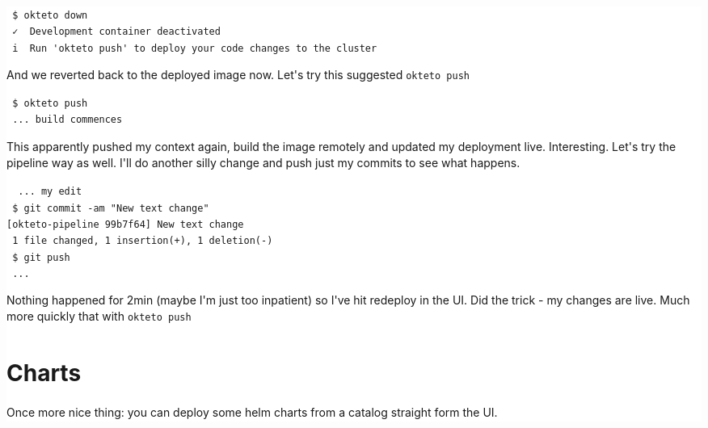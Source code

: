```
 $ okteto down
 ✓  Development container deactivated
 i  Run 'okteto push' to deploy your code changes to the cluster
```

And we reverted back to the deployed image now. Let's try this suggested `okteto push`

```
 $ okteto push
 ... build commences
```

This apparently pushed my context again, build the image remotely and updated my deployment live. Interesting. Let's try the pipeline way as well. I'll do another silly change and push just my commits to see what happens.


```
  ... my edit
 $ git commit -am "New text change"
[okteto-pipeline 99b7f64] New text change
 1 file changed, 1 insertion(+), 1 deletion(-)
 $ git push
 ...
```

Nothing happened for 2min (maybe I'm just too inpatient) so I've hit redeploy in the UI. Did the trick - my changes are live. Much more quickly that with `okteto push`

# Charts

Once more nice thing: you can deploy some helm charts from a catalog straight form the UI.
